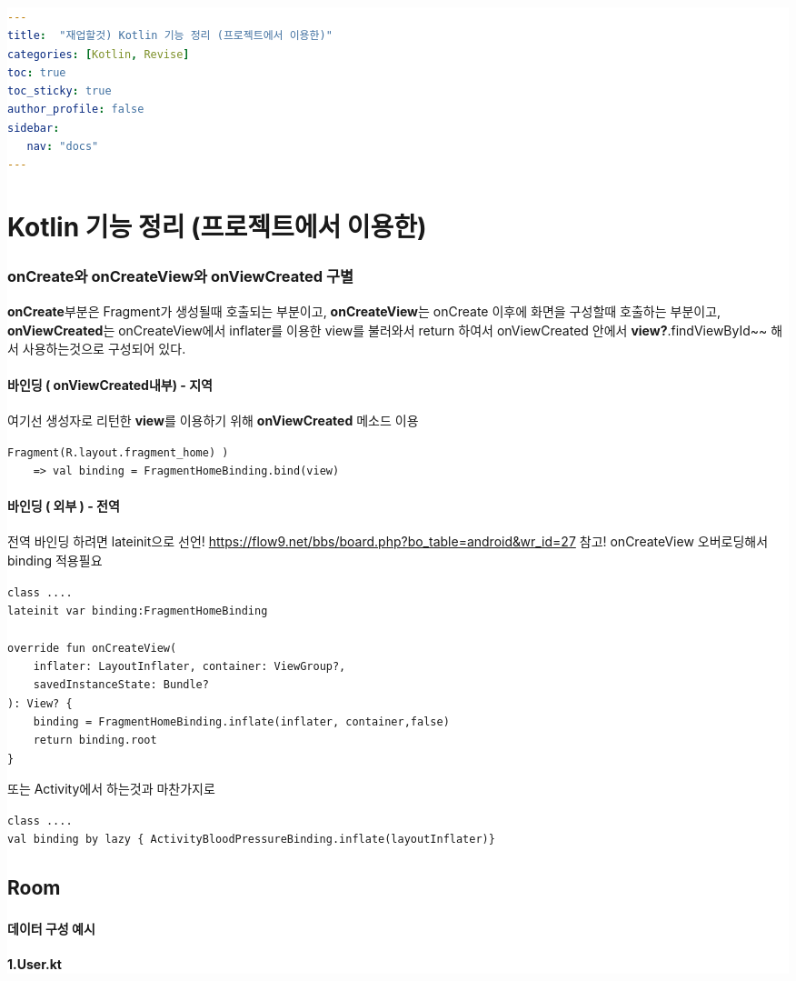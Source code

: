 ```yaml
---
title:  "재업할것) Kotlin 기능 정리 (프로젝트에서 이용한)"
categories: [Kotlin, Revise]
toc: true
toc_sticky: true
author_profile: false
sidebar:
   nav: "docs"
---
```


# Kotlin 기능 정리 (프로젝트에서 이용한)

### onCreate와 onCreateView와 onViewCreated 구별

**onCreate**부분은 Fragment가 생성될때 호출되는 부분이고, **onCreateView**는 onCreate 이후에 화면을 구성할때 호출하는 부분이고, **onViewCreated**는 onCreateView에서 inflater를 이용한 view를 불러와서 return 하여서 onViewCreated 안에서 **view?**.findViewById~~ 해서 사용하는것으로 구성되어 있다.

#### 바인딩 ( onViewCreated내부) - 지역

여기선 생성자로 리턴한 **view**를 이용하기 위해 **onViewCreated** 메소드 이용 

    Fragment(R.layout.fragment_home) )
        => val binding = FragmentHomeBinding.bind(view)

#### 바인딩 ( 외부 ) - 전역

전역 바인딩 하려면 lateinit으로 선언! https://flow9.net/bbs/board.php?bo_table=android&wr_id=27 참고!
onCreateView 오버로딩해서 binding 적용필요 

    class ....
    lateinit var binding:FragmentHomeBinding
    
    override fun onCreateView(
        inflater: LayoutInflater, container: ViewGroup?,
        savedInstanceState: Bundle?
    ): View? {
        binding = FragmentHomeBinding.inflate(inflater, container,false)
        return binding.root
    }
    
또는 Activity에서 하는것과 마찬가지로

    class ....
    val binding by lazy { ActivityBloodPressureBinding.inflate(layoutInflater)}

## Room

#### 데이터 구성 예시

**1.User.kt**
